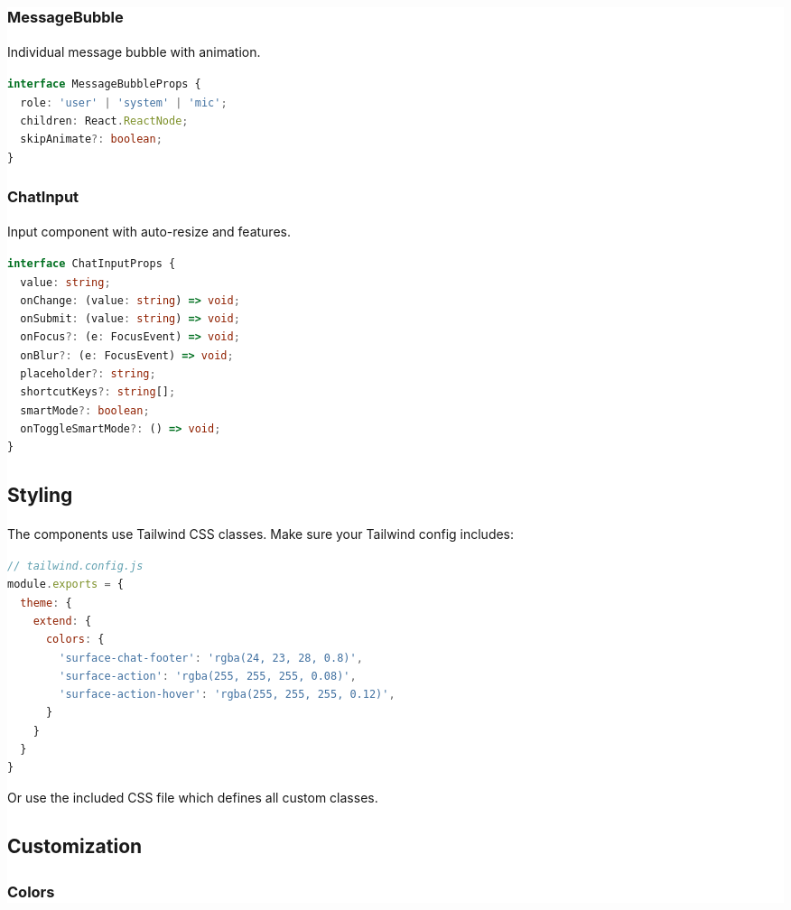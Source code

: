 ### MessageBubble

Individual message bubble with animation.

```typescript
interface MessageBubbleProps {
  role: 'user' | 'system' | 'mic';
  children: React.ReactNode;
  skipAnimate?: boolean;
}
```

### ChatInput

Input component with auto-resize and features.

```typescript
interface ChatInputProps {
  value: string;
  onChange: (value: string) => void;
  onSubmit: (value: string) => void;
  onFocus?: (e: FocusEvent) => void;
  onBlur?: (e: FocusEvent) => void;
  placeholder?: string;
  shortcutKeys?: string[];
  smartMode?: boolean;
  onToggleSmartMode?: () => void;
}
```

## Styling

The components use Tailwind CSS classes. Make sure your Tailwind config includes:

```javascript
// tailwind.config.js
module.exports = {
  theme: {
    extend: {
      colors: {
        'surface-chat-footer': 'rgba(24, 23, 28, 0.8)',
        'surface-action': 'rgba(255, 255, 255, 0.08)',
        'surface-action-hover': 'rgba(255, 255, 255, 0.12)',
      }
    }
  }
}
```

Or use the included CSS file which defines all custom classes.

## Customization

### Colors
